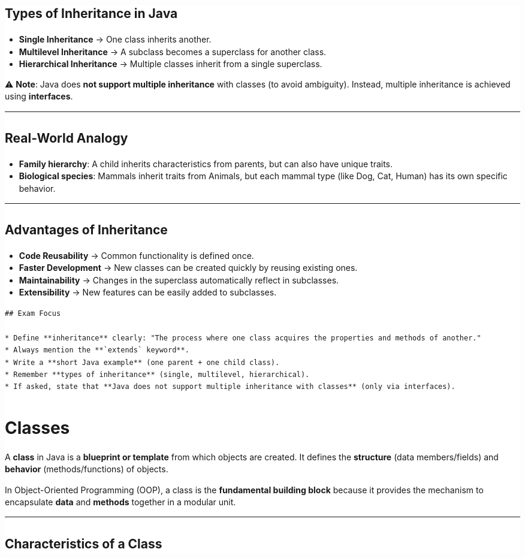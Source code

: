 
## Types of Inheritance in Java

* **Single Inheritance** → One class inherits another.
* **Multilevel Inheritance** → A subclass becomes a superclass for another class.
* **Hierarchical Inheritance** → Multiple classes inherit from a single superclass.

⚠️ **Note**: Java does **not support multiple inheritance** with classes (to avoid ambiguity). Instead, multiple inheritance is achieved using **interfaces**.

---

## Real-World Analogy

* **Family hierarchy**: A child inherits characteristics from parents, but can also have unique traits.
* **Biological species**: Mammals inherit traits from Animals, but each mammal type (like Dog, Cat, Human) has its own specific behavior.

---

## Advantages of Inheritance

* **Code Reusability** → Common functionality is defined once.
* **Faster Development** → New classes can be created quickly by reusing existing ones.
* **Maintainability** → Changes in the superclass automatically reflect in subclasses.
* **Extensibility** → New features can be easily added to subclasses.

```
## Exam Focus

* Define **inheritance** clearly: "The process where one class acquires the properties and methods of another."
* Always mention the **`extends` keyword**.
* Write a **short Java example** (one parent + one child class).
* Remember **types of inheritance** (single, multilevel, hierarchical).
* If asked, state that **Java does not support multiple inheritance with classes** (only via interfaces).

```

# Classes

A **class** in Java is a **blueprint or template** from which objects are created. It defines the **structure** (data members/fields) and **behavior** (methods/functions) of objects.

In Object-Oriented Programming (OOP), a class is the **fundamental building block** because it provides the mechanism to encapsulate **data** and **methods** together in a modular unit.

---

## Characteristics of a Class
